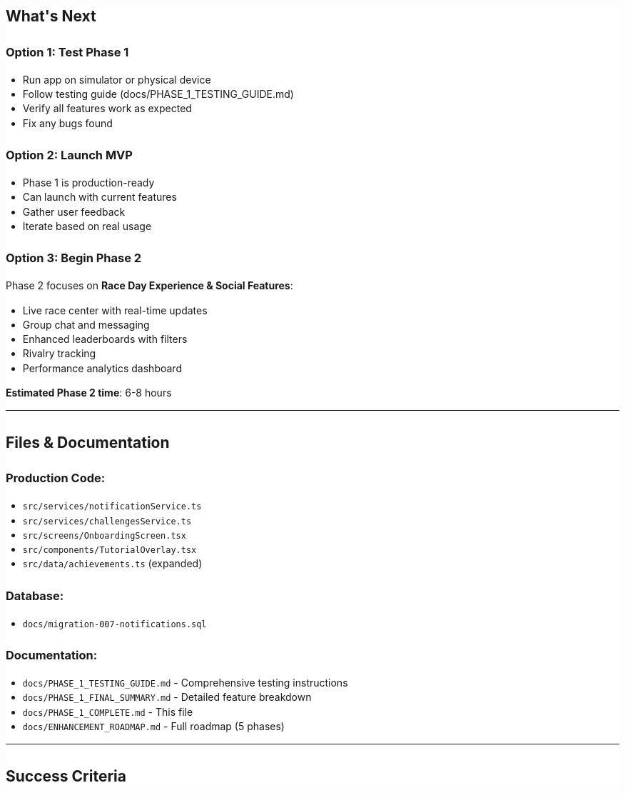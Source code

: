 
## What's Next

### Option 1: Test Phase 1
- Run app on simulator or physical device
- Follow testing guide (docs/PHASE_1_TESTING_GUIDE.md)
- Verify all features work as expected
- Fix any bugs found

### Option 2: Launch MVP
- Phase 1 is production-ready
- Can launch with current features
- Gather user feedback
- Iterate based on real usage

### Option 3: Begin Phase 2
Phase 2 focuses on **Race Day Experience & Social Features**:
- Live race center with real-time updates
- Group chat and messaging
- Enhanced leaderboards with filters
- Rivalry tracking
- Performance analytics dashboard

**Estimated Phase 2 time**: 6-8 hours

---

## Files & Documentation

### Production Code:
- `src/services/notificationService.ts`
- `src/services/challengesService.ts`
- `src/screens/OnboardingScreen.tsx`
- `src/components/TutorialOverlay.tsx`
- `src/data/achievements.ts` (expanded)

### Database:
- `docs/migration-007-notifications.sql`

### Documentation:
- `docs/PHASE_1_TESTING_GUIDE.md` - Comprehensive testing instructions
- `docs/PHASE_1_FINAL_SUMMARY.md` - Detailed feature breakdown
- `docs/PHASE_1_COMPLETE.md` - This file
- `docs/ENHANCEMENT_ROADMAP.md` - Full roadmap (5 phases)

---

## Success Criteria
